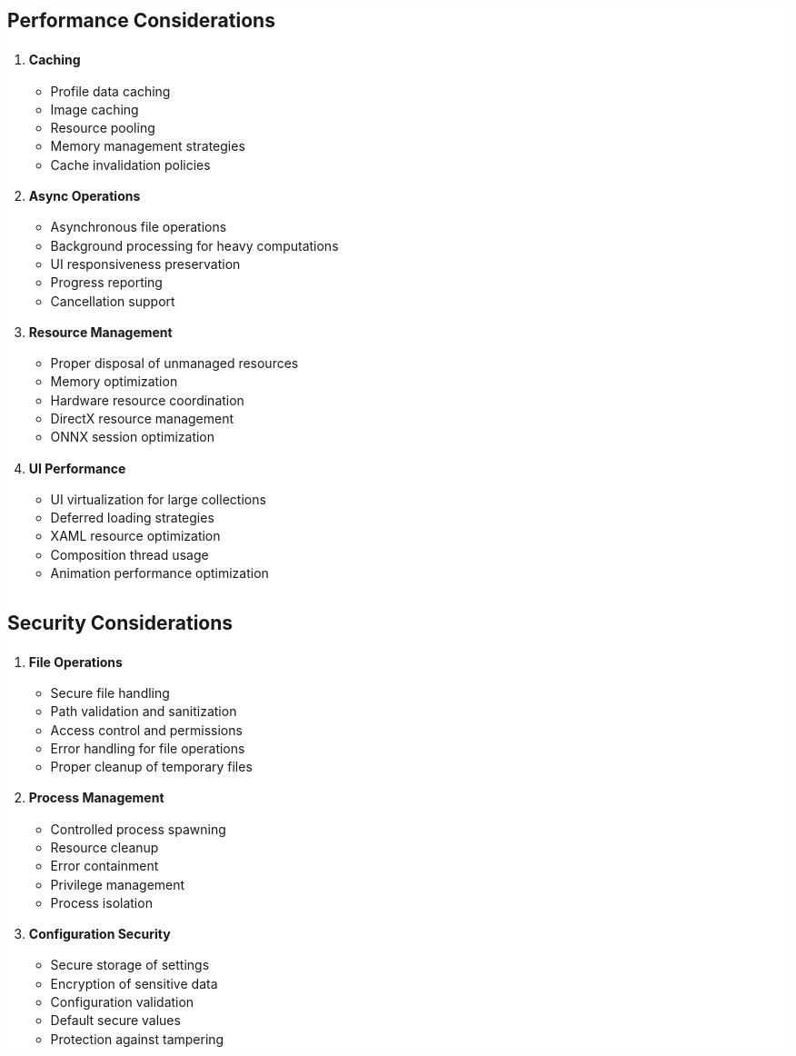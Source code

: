 ## Performance Considerations

1. **Caching**
   - Profile data caching
   - Image caching
   - Resource pooling
   - Memory management strategies
   - Cache invalidation policies

2. **Async Operations**
   - Asynchronous file operations
   - Background processing for heavy computations
   - UI responsiveness preservation
   - Progress reporting
   - Cancellation support

3. **Resource Management**
   - Proper disposal of unmanaged resources
   - Memory optimization
   - Hardware resource coordination
   - DirectX resource management
   - ONNX session optimization

4. **UI Performance**
   - UI virtualization for large collections
   - Deferred loading strategies
   - XAML resource optimization
   - Composition thread usage
   - Animation performance optimization

## Security Considerations

1. **File Operations**
   - Secure file handling
   - Path validation and sanitization
   - Access control and permissions
   - Error handling for file operations
   - Proper cleanup of temporary files

2. **Process Management**
   - Controlled process spawning
   - Resource cleanup
   - Error containment
   - Privilege management
   - Process isolation

3. **Configuration Security**
   - Secure storage of settings
   - Encryption of sensitive data
   - Configuration validation
   - Default secure values
   - Protection against tampering
